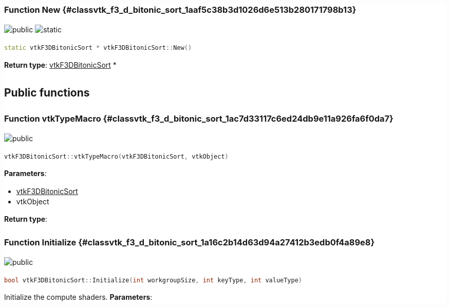 ### Function New {#classvtk_f3_d_bitonic_sort_1aaf5c38b3d1026d6e513b280171798b13}

![][public]
![][static]


```cpp
static vtkF3DBitonicSort * vtkF3DBitonicSort::New()
```








**Return type**: [vtkF3DBitonicSort](classvtk_f3_d_bitonic_sort.md) *



## Public functions

### Function vtkTypeMacro {#classvtk_f3_d_bitonic_sort_1ac7d33117c6ed24db9e11a926fa6f0da7}

![][public]


```cpp
vtkF3DBitonicSort::vtkTypeMacro(vtkF3DBitonicSort, vtkObject)
```








**Parameters**:

* [vtkF3DBitonicSort](classvtk_f3_d_bitonic_sort.md)
* vtkObject

**Return type**: 



### Function Initialize {#classvtk_f3_d_bitonic_sort_1a16c2b14d63d94a27412b3edb0f4a89e8}

![][public]


```cpp
bool vtkF3DBitonicSort::Initialize(int workgroupSize, int keyType, int valueType)
```




Initialize the compute shaders. 
**Parameters**:


[public]: https://img.shields.io/badge/-public-brightgreen (public)
[static]: https://img.shields.io/badge/-static-lightgrey (static)
[protected]: https://img.shields.io/badge/-protected-yellow (protected)
[private]: https://img.shields.io/badge/-private-red (private)
[C++]: https://img.shields.io/badge/language-C%2B%2B-blue (C++)